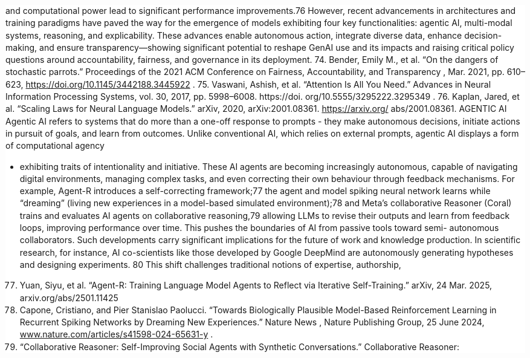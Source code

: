 and computational power lead to significant 
performance improvements.76
However, recent advancements in architectures 
and training paradigms have paved the way for 
the emergence of models exhibiting four key 
functionalities: agentic AI, multi-modal systems, 
reasoning, and explicability. These advances 
enable autonomous action, integrate diverse 
data, enhance decision-making, and ensure 
transparency—showing significant potential to 
reshape GenAI use and its impacts and raising 
critical policy questions around accountability, 
fairness, and governance in its deployment. 
74. Bender, Emily M., et al. “On the dangers of stochastic 
parrots.” Proceedings of the 2021 ACM Conference on 
Fairness, Accountability, and Transparency , Mar. 2021, pp. 
610–623, https://doi.org/10.1145/3442188.3445922 .
75. Vaswani, Ashish, et al. “Attention Is All You 
Need.” Advances in Neural Information Processing 
Systems, vol. 30, 2017, pp. 5998–6008. https://doi.
org/10.5555/3295222.3295349 .
76. Kaplan, Jared, et al. “Scaling Laws for Neural Language 
Models.” arXiv, 2020, arXiv:2001.08361. https://arxiv.org/
abs/2001.08361.
AGENTIC AI
Agentic AI refers to systems that do more than 
a one-off response to prompts - they make 
autonomous decisions, initiate actions in pursuit 
of goals, and learn from outcomes. Unlike 
conventional AI, which relies on external prompts, 
agentic AI displays a form of computational agency 
- exhibiting traits of intentionality and initiative. 
These AI agents are becoming increasingly 
autonomous, capable of navigating digital 
environments, managing complex tasks, and even 
correcting their own behaviour through feedback 
mechanisms. For example, Agent-R introduces a 
self-correcting framework;77 the agent and model 
spiking neural network learns while “dreaming” 
(living new experiences in a model-based 
simulated environment);78 and Meta’s collaborative 
Reasoner (Coral) trains and evaluates AI agents 
on collaborative reasoning,79 allowing LLMs to 
revise their outputs and learn from feedback loops, 
improving performance over time. This pushes the 
boundaries of AI from passive tools toward semi-
autonomous collaborators. 
Such developments carry significant implications 
for the future of work and knowledge production. 
In scientific research, for instance, AI co-scientists 
like those developed by Google DeepMind are 
autonomously generating hypotheses and 
designing experiments. 80 This shift challenges 
traditional notions of expertise, authorship, 
77. Yuan, Siyu, et al. “Agent-R: Training Language Model 
Agents to Reflect via Iterative Self-Training.” arXiv, 24 Mar. 
2025, arxiv.org/abs/2501.11425
78. Capone, Cristiano, and Pier Stanislao Paolucci. “Towards 
Biologically Plausible Model-Based Reinforcement 
Learning in Recurrent Spiking Networks by Dreaming New 
Experiences.” Nature News , Nature Publishing Group, 25 
June 2024, www.nature.com/articles/s41598-024-65631-y .
79. “Collaborative Reasoner: Self-Improving Social Agents 
with Synthetic Conversations.” Collaborative Reasoner: 